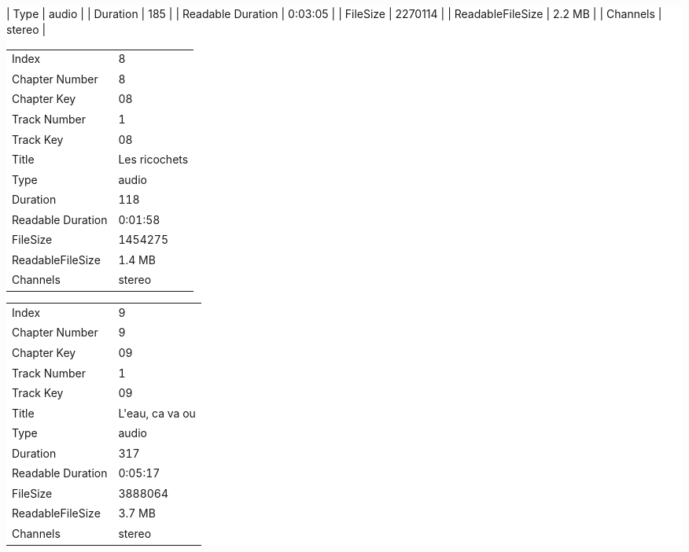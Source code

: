 | Type | audio |
| Duration | 185 |
| Readable Duration | 0:03:05 |
| FileSize | 2270114 |
| ReadableFileSize | 2.2 MB |
| Channels | stereo |

|  |  |
| - | - |
| Index | 8 |
| Chapter Number | 8 |
| Chapter Key | 08 |
| Track Number | 1 |
| Track Key | 08 |
| Title | Les ricochets |
| Type | audio |
| Duration | 118 |
| Readable Duration | 0:01:58 |
| FileSize | 1454275 |
| ReadableFileSize | 1.4 MB |
| Channels | stereo |

|  |  |
| - | - |
| Index | 9 |
| Chapter Number | 9 |
| Chapter Key | 09 |
| Track Number | 1 |
| Track Key | 09 |
| Title | L'eau, ca va ou |
| Type | audio |
| Duration | 317 |
| Readable Duration | 0:05:17 |
| FileSize | 3888064 |
| ReadableFileSize | 3.7 MB |
| Channels | stereo |

